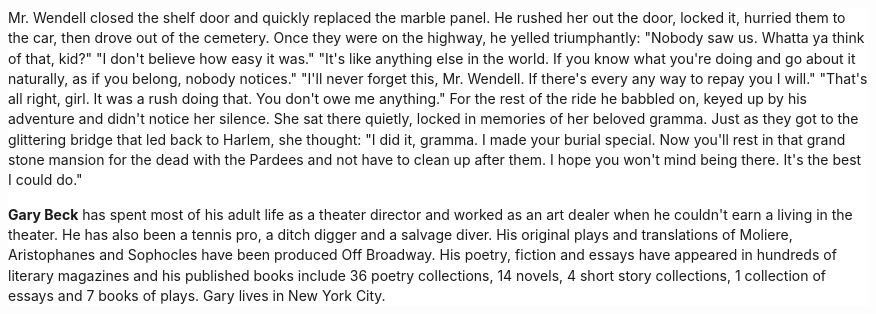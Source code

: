 Mr. Wendell closed the shelf door and quickly replaced the marble panel.
He rushed her out the door, locked it, hurried them to the car, then
drove out of the cemetery. Once they were on the highway, he yelled
triumphantly: \"Nobody saw us. Whatta ya think of that, kid?\" \"I
don\'t believe how easy it was.\" \"It\'s like anything else in the
world. If you know what you\'re doing and go about it naturally, as if
you belong, nobody notices.\" \"I\'ll never forget this, Mr. Wendell. If
there\'s every any way to repay you I will.\" \"That\'s all right, girl.
It was a rush doing that. You don\'t owe me anything.\" For the rest of
the ride he babbled on, keyed up by his adventure and didn\'t notice her
silence. She sat there quietly, locked in memories of her beloved
gramma. Just as they got to the glittering bridge that led back to
Harlem, she thought: \"I did it, gramma. I made your burial special. Now
you\'ll rest in that grand stone mansion for the dead with the Pardees
and not have to clean up after them. I hope you won\'t mind being there.
It\'s the best I could do.\"


**Gary Beck** has spent most of his adult life as a theater director and
worked as an art dealer when he couldn\'t earn a living in the theater.
He has also been a tennis pro, a ditch digger and a salvage diver. His
original plays and translations of Moliere, Aristophanes and Sophocles
have been produced Off Broadway. His poetry, fiction and essays have
appeared in hundreds of literary magazines and his published books
include 36 poetry collections, 14 novels, 4 short story collections, 1
collection of essays and 7 books of plays. Gary lives in New York City.
